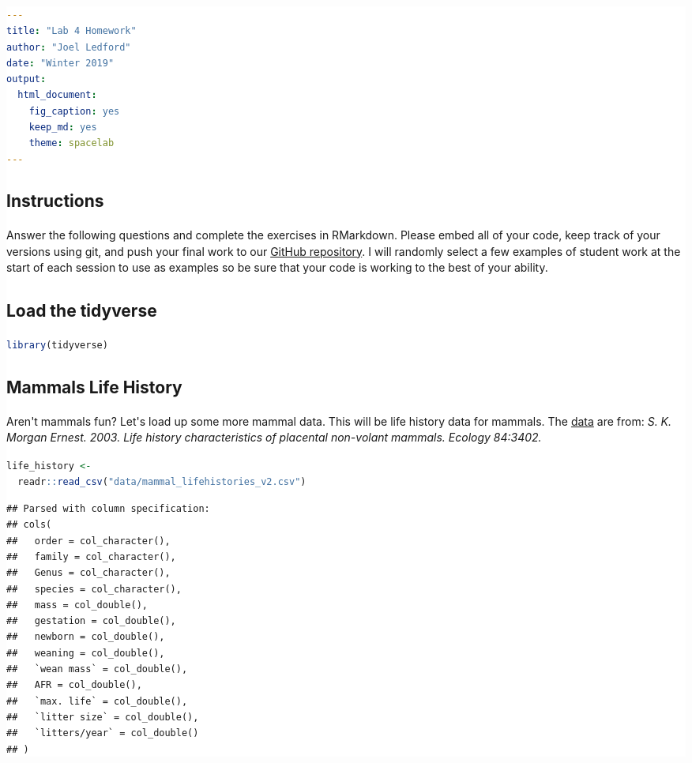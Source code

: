 ```yaml
---
title: "Lab 4 Homework"
author: "Joel Ledford"
date: "Winter 2019"
output:
  html_document:
    fig_caption: yes
    keep_md: yes
    theme: spacelab
---
```




## Instructions
Answer the following questions and complete the exercises in RMarkdown. Please embed all of your code, keep track of your versions using git, and push your final work to our [GitHub repository](https://github.com/FRS417-DataScienceBiologists). I will randomly select a few examples of student work at the start of each session to use as examples so be sure that your code is working to the best of your ability.

## Load the tidyverse

```r
library(tidyverse)
```

## Mammals Life History
Aren't mammals fun? Let's load up some more mammal data. This will be life history data for mammals. The [data](http://esapubs.org/archive/ecol/E084/093/) are from: *S. K. Morgan Ernest. 2003. Life history characteristics of placental non-volant mammals. Ecology 84:3402.*  


```r
life_history <- 
  readr::read_csv("data/mammal_lifehistories_v2.csv")
```

```
## Parsed with column specification:
## cols(
##   order = col_character(),
##   family = col_character(),
##   Genus = col_character(),
##   species = col_character(),
##   mass = col_double(),
##   gestation = col_double(),
##   newborn = col_double(),
##   weaning = col_double(),
##   `wean mass` = col_double(),
##   AFR = col_double(),
##   `max. life` = col_double(),
##   `litter size` = col_double(),
##   `litters/year` = col_double()
## )
```
